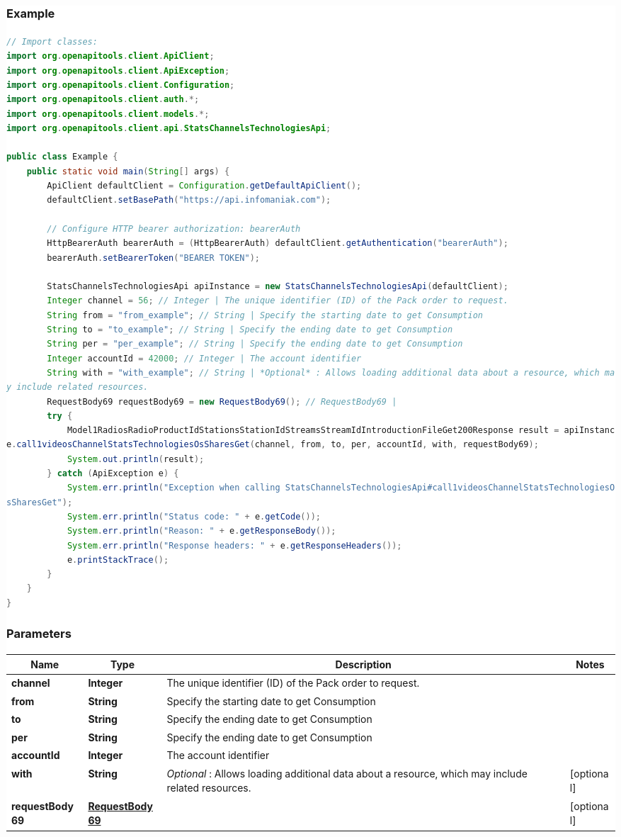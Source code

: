 ### Example

```java
// Import classes:
import org.openapitools.client.ApiClient;
import org.openapitools.client.ApiException;
import org.openapitools.client.Configuration;
import org.openapitools.client.auth.*;
import org.openapitools.client.models.*;
import org.openapitools.client.api.StatsChannelsTechnologiesApi;

public class Example {
    public static void main(String[] args) {
        ApiClient defaultClient = Configuration.getDefaultApiClient();
        defaultClient.setBasePath("https://api.infomaniak.com");
        
        // Configure HTTP bearer authorization: bearerAuth
        HttpBearerAuth bearerAuth = (HttpBearerAuth) defaultClient.getAuthentication("bearerAuth");
        bearerAuth.setBearerToken("BEARER TOKEN");

        StatsChannelsTechnologiesApi apiInstance = new StatsChannelsTechnologiesApi(defaultClient);
        Integer channel = 56; // Integer | The unique identifier (ID) of the Pack order to request.
        String from = "from_example"; // String | Specify the starting date to get Consumption
        String to = "to_example"; // String | Specify the ending date to get Consumption
        String per = "per_example"; // String | Specify the ending date to get Consumption
        Integer accountId = 42000; // Integer | The account identifier
        String with = "with_example"; // String | *Optional* : Allows loading additional data about a resource, which may include related resources.
        RequestBody69 requestBody69 = new RequestBody69(); // RequestBody69 | 
        try {
            Model1RadiosRadioProductIdStationsStationIdStreamsStreamIdIntroductionFileGet200Response result = apiInstance.call1videosChannelStatsTechnologiesOsSharesGet(channel, from, to, per, accountId, with, requestBody69);
            System.out.println(result);
        } catch (ApiException e) {
            System.err.println("Exception when calling StatsChannelsTechnologiesApi#call1videosChannelStatsTechnologiesOsSharesGet");
            System.err.println("Status code: " + e.getCode());
            System.err.println("Reason: " + e.getResponseBody());
            System.err.println("Response headers: " + e.getResponseHeaders());
            e.printStackTrace();
        }
    }
}
```

### Parameters


| Name | Type | Description  | Notes |
|------------- | ------------- | ------------- | -------------|
| **channel** | **Integer**| The unique identifier (ID) of the Pack order to request. | |
| **from** | **String**| Specify the starting date to get Consumption | |
| **to** | **String**| Specify the ending date to get Consumption | |
| **per** | **String**| Specify the ending date to get Consumption | |
| **accountId** | **Integer**| The account identifier | |
| **with** | **String**| *Optional* : Allows loading additional data about a resource, which may include related resources. | [optional] |
| **requestBody69** | [**RequestBody69**](RequestBody69.md)|  | [optional] |
